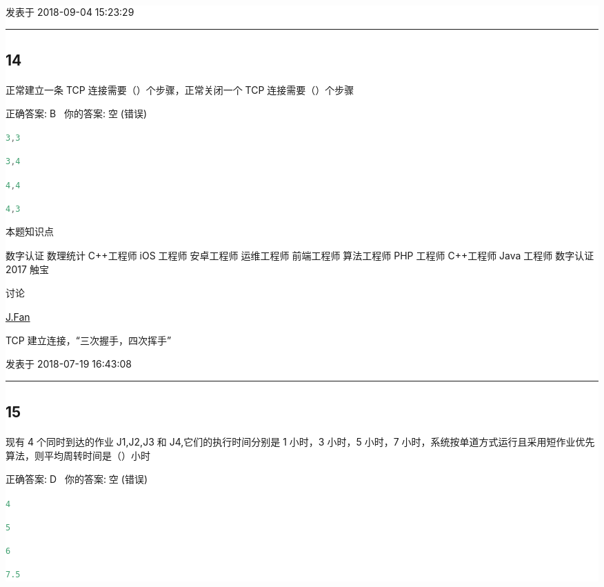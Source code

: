 发表于 2018-09-04 15:23:29

* * *

## 14

正常建立一条 TCP 连接需要（）个步骤，正常关闭一个 TCP 连接需要（）个步骤

正确答案: B   你的答案: 空 (错误)

```cpp
3,3
```

```cpp
3,4
```

```cpp
4,4
```

```cpp
4,3
```

本题知识点

数字认证 数理统计 C++工程师 iOS 工程师 安卓工程师 运维工程师 前端工程师 算法工程师 PHP 工程师 C++工程师 Java 工程师 数字认证 2017 触宝

讨论

[J.Fan](https://www.nowcoder.com/profile/4798818)

TCP 建立连接，“三次握手，四次挥手”

发表于 2018-07-19 16:43:08

* * *

## 15

现有 4 个同时到达的作业 J1,J2,J3 和 J4,它们的执行时间分别是 1 小时，3 小时，5 小时，7 小时，系统按单道方式运行且采用短作业优先算法，则平均周转时间是（）小时

正确答案: D   你的答案: 空 (错误)

```cpp
4
```

```cpp
5
```

```cpp
6
```

```cpp
7.5
```
